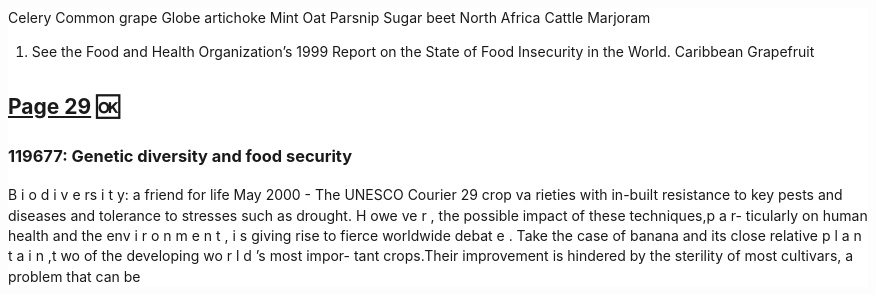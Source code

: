 Celery
Common grape
Globe artichoke
Mint
Oat
Parsnip
Sugar beet
North Africa
Cattle
Marjoram
1. See the Food and Health Organization’s 1999 Report on
the State of Food Insecurity in the World.
Caribbean
Grapefruit
## [Page 29](https://demo.humlab.umu.se/courier/119663eng.pdf#page=29) 🆗
### 119677: Genetic diversity and food security
B i o d i v e rs i t y: a friend for life
May 2000 - The UNESCO Courier 29
crop va rieties with in-built resistance to key pests and
diseases and tolerance to stresses such as drought.
H owe ve r , the possible impact of these techniques,p a r-
ticularly on human health and the env i r o n m e n t , i s
giving rise to fierce worldwide debat e .
Take the case of banana and its close relative
p l a n t a i n ,t wo of the developing wo r l d ’s most impor-
tant crops.Their improvement is hindered by the
sterility of most cultivars, a problem that can be
